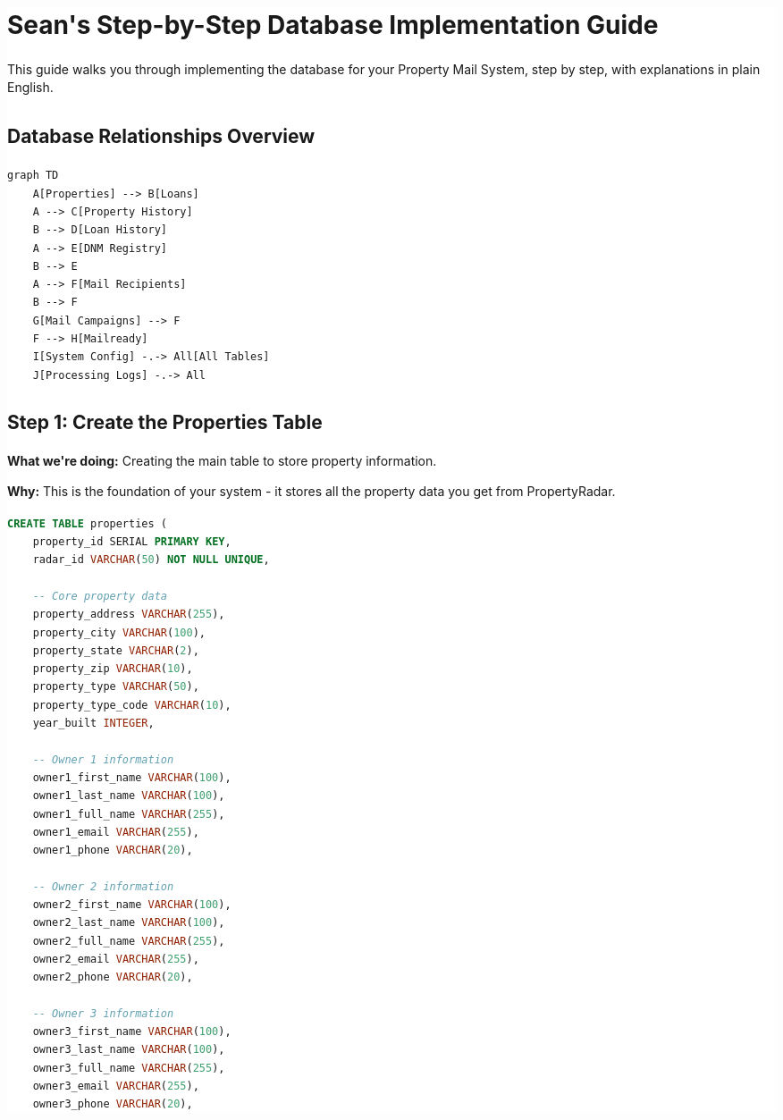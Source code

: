 # Sean's Step-by-Step Database Implementation Guide

This guide walks you through implementing the database for your Property Mail System, step by step, with explanations in plain English.

## Database Relationships Overview

```mermaid
graph TD
    A[Properties] --> B[Loans]
    A --> C[Property History]
    B --> D[Loan History]
    A --> E[DNM Registry]
    B --> E
    A --> F[Mail Recipients]
    B --> F
    G[Mail Campaigns] --> F
    F --> H[Mailready]
    I[System Config] -.-> All[All Tables]
    J[Processing Logs] -.-> All
```

## Step 1: Create the Properties Table

**What we're doing:** Creating the main table to store property information.

**Why:** This is the foundation of your system - it stores all the property data you get from PropertyRadar.

```sql
CREATE TABLE properties (
    property_id SERIAL PRIMARY KEY,
    radar_id VARCHAR(50) NOT NULL UNIQUE,
    
    -- Core property data
    property_address VARCHAR(255),
    property_city VARCHAR(100),
    property_state VARCHAR(2),
    property_zip VARCHAR(10),
    property_type VARCHAR(50),
    property_type_code VARCHAR(10),
    year_built INTEGER,
    
    -- Owner 1 information
    owner1_first_name VARCHAR(100),
    owner1_last_name VARCHAR(100),
    owner1_full_name VARCHAR(255),
    owner1_email VARCHAR(255),
    owner1_phone VARCHAR(20),
    
    -- Owner 2 information
    owner2_first_name VARCHAR(100),
    owner2_last_name VARCHAR(100),
    owner2_full_name VARCHAR(255),
    owner2_email VARCHAR(255),
    owner2_phone VARCHAR(20),
    
    -- Owner 3 information
    owner3_first_name VARCHAR(100),
    owner3_last_name VARCHAR(100),
    owner3_full_name VARCHAR(255),
    owner3_email VARCHAR(255),
    owner3_phone VARCHAR(20),
```